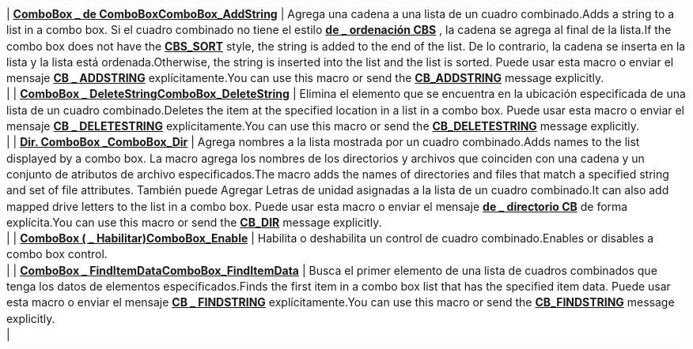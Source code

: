 | [<span data-ttu-id="7e9bf-134">**ComboBox \_ de ComboBox**</span><span class="sxs-lookup"><span data-stu-id="7e9bf-134">**ComboBox\_AddString**</span></span>](/windows/desktop/api/Windowsx/nf-windowsx-combobox_addstring)                         | <span data-ttu-id="7e9bf-135">Agrega una cadena a una lista de un cuadro combinado.</span><span class="sxs-lookup"><span data-stu-id="7e9bf-135">Adds a string to a list in a combo box.</span></span> <span data-ttu-id="7e9bf-136">Si el cuadro combinado no tiene el estilo [**de \_ ordenación CBS**](combo-box-styles.md) , la cadena se agrega al final de la lista.</span><span class="sxs-lookup"><span data-stu-id="7e9bf-136">If the combo box does not have the [**CBS\_SORT**](combo-box-styles.md) style, the string is added to the end of the list.</span></span> <span data-ttu-id="7e9bf-137">De lo contrario, la cadena se inserta en la lista y la lista está ordenada.</span><span class="sxs-lookup"><span data-stu-id="7e9bf-137">Otherwise, the string is inserted into the list and the list is sorted.</span></span> <span data-ttu-id="7e9bf-138">Puede usar esta macro o enviar el mensaje [**CB \_ ADDSTRING**](cb-addstring.md) explícitamente.</span><span class="sxs-lookup"><span data-stu-id="7e9bf-138">You can use this macro or send the [**CB\_ADDSTRING**](cb-addstring.md) message explicitly.</span></span><br/> |
| [<span data-ttu-id="7e9bf-139">**ComboBox \_ DeleteString**</span><span class="sxs-lookup"><span data-stu-id="7e9bf-139">**ComboBox\_DeleteString**</span></span>](/windows/desktop/api/Windowsx/nf-windowsx-combobox_deletestring)                   | <span data-ttu-id="7e9bf-140">Elimina el elemento que se encuentra en la ubicación especificada de una lista de un cuadro combinado.</span><span class="sxs-lookup"><span data-stu-id="7e9bf-140">Deletes the item at the specified location in a list in a combo box.</span></span> <span data-ttu-id="7e9bf-141">Puede usar esta macro o enviar el mensaje [**CB \_ DELETESTRING**](cb-deletestring.md) explícitamente.</span><span class="sxs-lookup"><span data-stu-id="7e9bf-141">You can use this macro or send the [**CB\_DELETESTRING**](cb-deletestring.md) message explicitly.</span></span><br/>                                                                                                                                                                           |
| [<span data-ttu-id="7e9bf-142">**Dir. ComboBox \_**</span><span class="sxs-lookup"><span data-stu-id="7e9bf-142">**ComboBox\_Dir**</span></span>](/windows/desktop/api/Windowsx/nf-windowsx-combobox_dir)                                     | <span data-ttu-id="7e9bf-143">Agrega nombres a la lista mostrada por un cuadro combinado.</span><span class="sxs-lookup"><span data-stu-id="7e9bf-143">Adds names to the list displayed by a combo box.</span></span> <span data-ttu-id="7e9bf-144">La macro agrega los nombres de los directorios y archivos que coinciden con una cadena y un conjunto de atributos de archivo especificados.</span><span class="sxs-lookup"><span data-stu-id="7e9bf-144">The macro adds the names of directories and files that match a specified string and set of file attributes.</span></span> <span data-ttu-id="7e9bf-145">También puede Agregar Letras de unidad asignadas a la lista de un cuadro combinado.</span><span class="sxs-lookup"><span data-stu-id="7e9bf-145">It can also add mapped drive letters to the list in a combo box.</span></span> <span data-ttu-id="7e9bf-146">Puede usar esta macro o enviar el mensaje [**de \_ directorio CB**](cb-dir.md) de forma explícita.</span><span class="sxs-lookup"><span data-stu-id="7e9bf-146">You can use this macro or send the [**CB\_DIR**](cb-dir.md) message explicitly.</span></span><br/>                                    |
| [<span data-ttu-id="7e9bf-147">**ComboBox ( \_ Habilitar)**</span><span class="sxs-lookup"><span data-stu-id="7e9bf-147">**ComboBox\_Enable**</span></span>](/windows/desktop/api/Windowsx/nf-windowsx-combobox_enable)                               | <span data-ttu-id="7e9bf-148">Habilita o deshabilita un control de cuadro combinado.</span><span class="sxs-lookup"><span data-stu-id="7e9bf-148">Enables or disables a combo box control.</span></span><br/>                                                                                                                                                                                                                                                                                                          |
| [<span data-ttu-id="7e9bf-149">**ComboBox \_ FindItemData**</span><span class="sxs-lookup"><span data-stu-id="7e9bf-149">**ComboBox\_FindItemData**</span></span>](/windows/desktop/api/Windowsx/nf-windowsx-combobox_finditemdata)                   | <span data-ttu-id="7e9bf-150">Busca el primer elemento de una lista de cuadros combinados que tenga los datos de elementos especificados.</span><span class="sxs-lookup"><span data-stu-id="7e9bf-150">Finds the first item in a combo box list that has the specified item data.</span></span> <span data-ttu-id="7e9bf-151">Puede usar esta macro o enviar el mensaje [**CB \_ FINDSTRING**](cb-findstring.md) explícitamente.</span><span class="sxs-lookup"><span data-stu-id="7e9bf-151">You can use this macro or send the [**CB\_FINDSTRING**](cb-findstring.md) message explicitly.</span></span><br/>                                                                                                                                                                         |